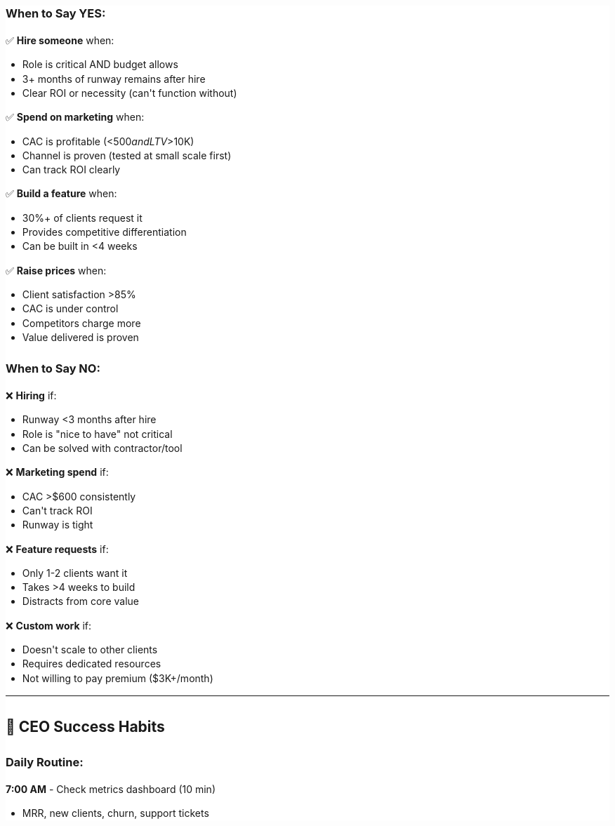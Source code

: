 ### **When to Say YES:**

✅ **Hire someone** when:
- Role is critical AND budget allows
- 3+ months of runway remains after hire
- Clear ROI or necessity (can't function without)

✅ **Spend on marketing** when:
- CAC is profitable (<$500 and LTV >$10K)
- Channel is proven (tested at small scale first)
- Can track ROI clearly

✅ **Build a feature** when:
- 30%+ of clients request it
- Provides competitive differentiation
- Can be built in <4 weeks

✅ **Raise prices** when:
- Client satisfaction >85%
- CAC is under control
- Competitors charge more
- Value delivered is proven

### **When to Say NO:**

❌ **Hiring** if:
- Runway <3 months after hire
- Role is "nice to have" not critical
- Can be solved with contractor/tool

❌ **Marketing spend** if:
- CAC >$600 consistently
- Can't track ROI
- Runway is tight

❌ **Feature requests** if:
- Only 1-2 clients want it
- Takes >4 weeks to build
- Distracts from core value

❌ **Custom work** if:
- Doesn't scale to other clients
- Requires dedicated resources
- Not willing to pay premium ($3K+/month)

---

## 🎯 CEO Success Habits

### **Daily Routine:**

**7:00 AM** - Check metrics dashboard (10 min)
- MRR, new clients, churn, support tickets
